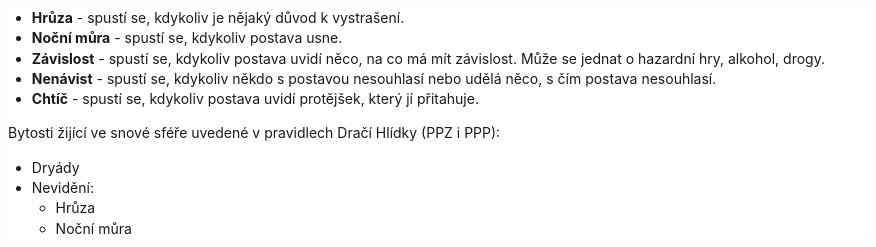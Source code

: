* **Hrůza** - spustí se, kdykoliv je nějaký důvod k vystrašení.
* **Noční můra** - spustí se, kdykoliv postava usne.
* **Závislost** - spustí se, kdykoliv postava uvidí něco, na co má mít závislost. Může se jednat o hazardní hry, alkohol, drogy.
* **Nenávist** - spustí se, kdykoliv někdo s postavou nesouhlasí nebo udělá něco, s čím postava nesouhlasí.
* **Chtíč** - spustí se, kdykoliv postava uvidí protějšek, který jí přitahuje.

Bytosti žijící ve snové sféře uvedené v pravidlech Dračí Hlídky (PPZ i PPP):
* Dryády
* Nevidění:
  * Hrůza
  * Noční můra
